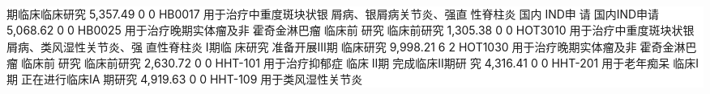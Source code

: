 期临床临床研究
5,357.49
0
0
HB0017
用于治疗中重度斑块状银
屑病、银屑病关节炎、强直
性脊柱炎
国内
IND申
请
国内IND申请
5,068.62
0
0
HB0025
用于治疗晚期实体瘤及非
霍奇金淋巴瘤
临床前
研究
临床前研究
1,305.38
0
0
HOT3010
用于治疗中重度斑块状银
屑病、类风湿性关节炎、强
直性脊柱炎
I期临
床研究
准备开展III期
临床研究
9,998.21
6
2
HOT1030
用于治疗晚期实体瘤及非
霍奇金淋巴瘤
临床前
研究
临床前研究
2,630.72
0
0
HHT-101
用于治疗抑郁症
临床
II期
完成临床II期研
究
4,316.41
0
0
HHT-201
用于老年痴呆
临床I
期
正在进行临床IA
期研究
4,919.63
0
0
HHT-109
用于类风湿性关节炎